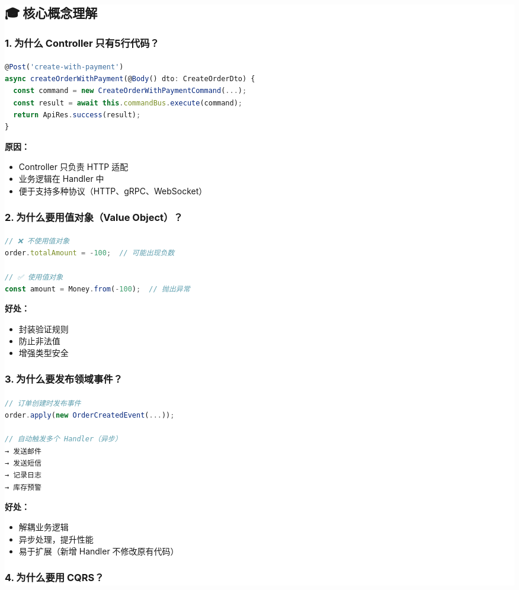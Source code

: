
## 🎓 核心概念理解

### 1. 为什么 Controller 只有5行代码？

```typescript
@Post('create-with-payment')
async createOrderWithPayment(@Body() dto: CreateOrderDto) {
  const command = new CreateOrderWithPaymentCommand(...);
  const result = await this.commandBus.execute(command);
  return ApiRes.success(result);
}
```

**原因：**
- Controller 只负责 HTTP 适配
- 业务逻辑在 Handler 中
- 便于支持多种协议（HTTP、gRPC、WebSocket）

### 2. 为什么要用值对象（Value Object）？

```typescript
// ❌ 不使用值对象
order.totalAmount = -100;  // 可能出现负数

// ✅ 使用值对象
const amount = Money.from(-100);  // 抛出异常
```

**好处：**
- 封装验证规则
- 防止非法值
- 增强类型安全

### 3. 为什么要发布领域事件？

```typescript
// 订单创建时发布事件
order.apply(new OrderCreatedEvent(...));

// 自动触发多个 Handler（异步）
→ 发送邮件
→ 发送短信
→ 记录日志
→ 库存预警
```

**好处：**
- 解耦业务逻辑
- 异步处理，提升性能
- 易于扩展（新增 Handler 不修改原有代码）

### 4. 为什么要用 CQRS？
